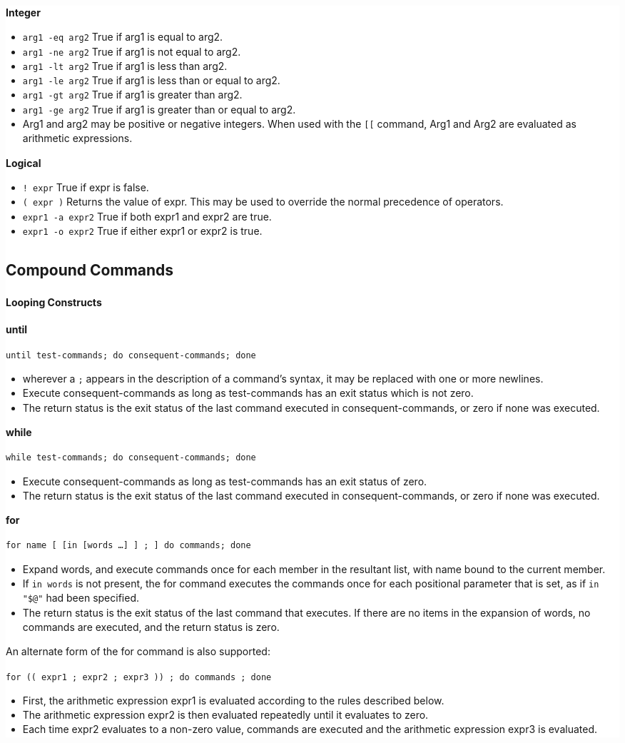 **Integer**
- `arg1 -eq arg2` True if arg1 is equal to arg2.
- `arg1 -ne arg2` True if arg1 is not equal to arg2.
- `arg1 -lt arg2` True if arg1 is less than arg2.
- `arg1 -le arg2` True if arg1 is less than or equal to arg2.
- `arg1 -gt arg2` True if arg1 is greater than arg2.
- `arg1 -ge arg2` True if arg1 is greater than or equal to arg2.
- Arg1 and arg2 may be positive or negative integers. When used with the `[[` command, Arg1 and Arg2 are evaluated as arithmetic expressions.

**Logical**
- `! expr` True if expr is false.
- `( expr )` Returns the value of expr. This may be used to override the normal precedence of operators.
- `expr1 -a expr2` True if both expr1 and expr2 are true.
- `expr1 -o expr2` True if either expr1 or expr2 is true.








## Compound Commands
#### Looping Constructs
**until**
```shell
until test-commands; do consequent-commands; done
```
- wherever a `;` appears in the description of a command’s syntax, it may be replaced with one or more newlines.
- Execute consequent-commands as long as test-commands has an exit status which is not zero.
- The return status is the exit status of the last command executed in consequent-commands, or zero if none was executed.

**while**
```shell
while test-commands; do consequent-commands; done
```
- Execute consequent-commands as long as test-commands has an exit status of zero.
- The return status is the exit status of the last command executed in consequent-commands, or zero if none was executed.

**for**
```shell
for name [ [in [words …] ] ; ] do commands; done
```
- Expand words, and execute commands once for each member in the resultant list, with name bound to the current member.
- If `in words` is not present, the for command executes the commands once for each positional parameter that is set, as if `in "$@"` had been specified.
- The return status is the exit status of the last command that executes. If there are no items in the expansion of words, no commands are executed, and the return status is zero.

An alternate form of the for command is also supported:
```shell
for (( expr1 ; expr2 ; expr3 )) ; do commands ; done
```
- First, the arithmetic expression expr1 is evaluated according to the rules described below.
- The arithmetic expression expr2 is then evaluated repeatedly until it evaluates to zero.
- Each time expr2 evaluates to a non-zero value, commands are executed and the arithmetic expression expr3 is evaluated.
